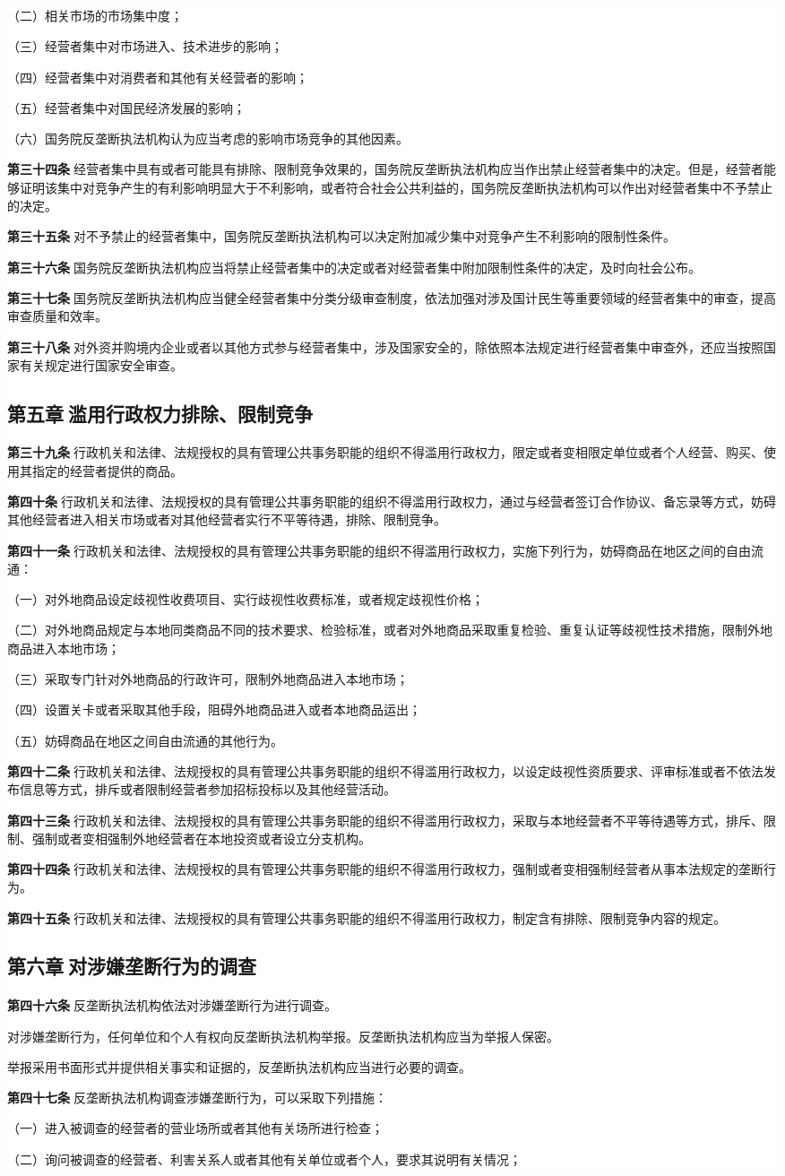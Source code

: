 （二）相关市场的市场集中度；

（三）经营者集中对市场进入、技术进步的影响；

（四）经营者集中对消费者和其他有关经营者的影响；

（五）经营者集中对国民经济发展的影响；

（六）国务院反垄断执法机构认为应当考虑的影响市场竞争的其他因素。

**第三十四条** 经营者集中具有或者可能具有排除、限制竞争效果的，国务院反垄断执法机构应当作出禁止经营者集中的决定。但是，经营者能够证明该集中对竞争产生的有利影响明显大于不利影响，或者符合社会公共利益的，国务院反垄断执法机构可以作出对经营者集中不予禁止的决定。

**第三十五条** 对不予禁止的经营者集中，国务院反垄断执法机构可以决定附加减少集中对竞争产生不利影响的限制性条件。

**第三十六条** 国务院反垄断执法机构应当将禁止经营者集中的决定或者对经营者集中附加限制性条件的决定，及时向社会公布。

**第三十七条** 国务院反垄断执法机构应当健全经营者集中分类分级审查制度，依法加强对涉及国计民生等重要领域的经营者集中的审查，提高审查质量和效率。

**第三十八条** 对外资并购境内企业或者以其他方式参与经营者集中，涉及国家安全的，除依照本法规定进行经营者集中审查外，还应当按照国家有关规定进行国家安全审查。

## 第五章 滥用行政权力排除、限制竞争

**第三十九条** 行政机关和法律、法规授权的具有管理公共事务职能的组织不得滥用行政权力，限定或者变相限定单位或者个人经营、购买、使用其指定的经营者提供的商品。

**第四十条** 行政机关和法律、法规授权的具有管理公共事务职能的组织不得滥用行政权力，通过与经营者签订合作协议、备忘录等方式，妨碍其他经营者进入相关市场或者对其他经营者实行不平等待遇，排除、限制竞争。

**第四十一条** 行政机关和法律、法规授权的具有管理公共事务职能的组织不得滥用行政权力，实施下列行为，妨碍商品在地区之间的自由流通：

（一）对外地商品设定歧视性收费项目、实行歧视性收费标准，或者规定歧视性价格；

（二）对外地商品规定与本地同类商品不同的技术要求、检验标准，或者对外地商品采取重复检验、重复认证等歧视性技术措施，限制外地商品进入本地市场；

（三）采取专门针对外地商品的行政许可，限制外地商品进入本地市场；

（四）设置关卡或者采取其他手段，阻碍外地商品进入或者本地商品运出；

（五）妨碍商品在地区之间自由流通的其他行为。

**第四十二条** 行政机关和法律、法规授权的具有管理公共事务职能的组织不得滥用行政权力，以设定歧视性资质要求、评审标准或者不依法发布信息等方式，排斥或者限制经营者参加招标投标以及其他经营活动。

**第四十三条** 行政机关和法律、法规授权的具有管理公共事务职能的组织不得滥用行政权力，采取与本地经营者不平等待遇等方式，排斥、限制、强制或者变相强制外地经营者在本地投资或者设立分支机构。

**第四十四条** 行政机关和法律、法规授权的具有管理公共事务职能的组织不得滥用行政权力，强制或者变相强制经营者从事本法规定的垄断行为。

**第四十五条** 行政机关和法律、法规授权的具有管理公共事务职能的组织不得滥用行政权力，制定含有排除、限制竞争内容的规定。

## 第六章 对涉嫌垄断行为的调查

**第四十六条** 反垄断执法机构依法对涉嫌垄断行为进行调查。

对涉嫌垄断行为，任何单位和个人有权向反垄断执法机构举报。反垄断执法机构应当为举报人保密。

举报采用书面形式并提供相关事实和证据的，反垄断执法机构应当进行必要的调查。

**第四十七条** 反垄断执法机构调查涉嫌垄断行为，可以采取下列措施：

（一）进入被调查的经营者的营业场所或者其他有关场所进行检查；

（二）询问被调查的经营者、利害关系人或者其他有关单位或者个人，要求其说明有关情况；
